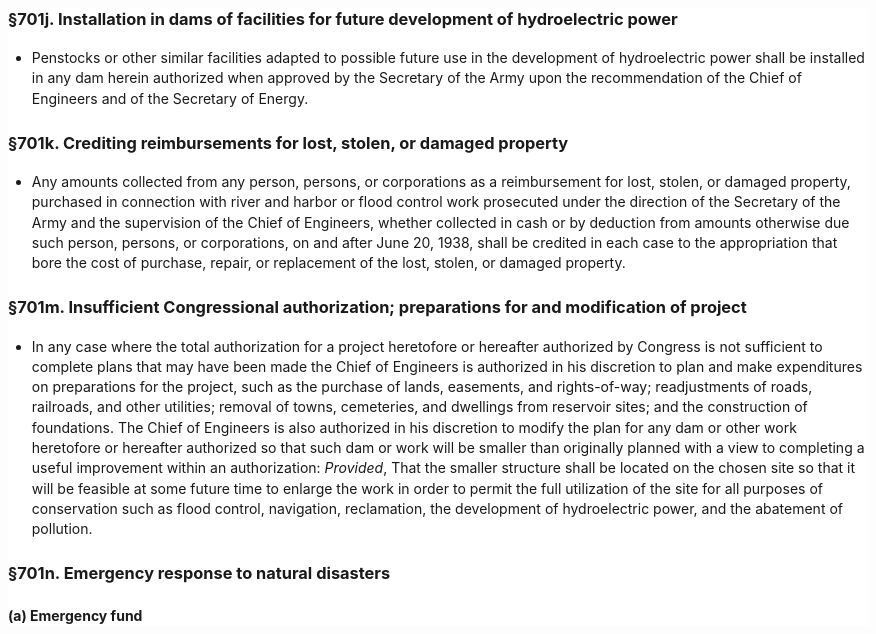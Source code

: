 ### §701j. Installation in dams of facilities for future development of hydroelectric power
* Penstocks or other similar facilities adapted to possible future use in the development of hydroelectric power shall be installed in any dam herein authorized when approved by the Secretary of the Army upon the recommendation of the Chief of Engineers and of the Secretary of Energy.

### §701k. Crediting reimbursements for lost, stolen, or damaged property
* Any amounts collected from any person, persons, or corporations as a reimbursement for lost, stolen, or damaged property, purchased in connection with river and harbor or flood control work prosecuted under the direction of the Secretary of the Army and the supervision of the Chief of Engineers, whether collected in cash or by deduction from amounts otherwise due such person, persons, or corporations, on and after June 20, 1938, shall be credited in each case to the appropriation that bore the cost of purchase, repair, or replacement of the lost, stolen, or damaged property.

### §701m. Insufficient Congressional authorization; preparations for and modification of project
* In any case where the total authorization for a project heretofore or hereafter authorized by Congress is not sufficient to complete plans that may have been made the Chief of Engineers is authorized in his discretion to plan and make expenditures on preparations for the project, such as the purchase of lands, easements, and rights-of-way; readjustments of roads, railroads, and other utilities; removal of towns, cemeteries, and dwellings from reservoir sites; and the construction of foundations. The Chief of Engineers is also authorized in his discretion to modify the plan for any dam or other work heretofore or hereafter authorized so that such dam or work will be smaller than originally planned with a view to completing a useful improvement within an authorization: _Provided_, That the smaller structure shall be located on the chosen site so that it will be feasible at some future time to enlarge the work in order to permit the full utilization of the site for all purposes of conservation such as flood control, navigation, reclamation, the development of hydroelectric power, and the abatement of pollution.

### §701n. Emergency response to natural disasters
#### (a) Emergency fund